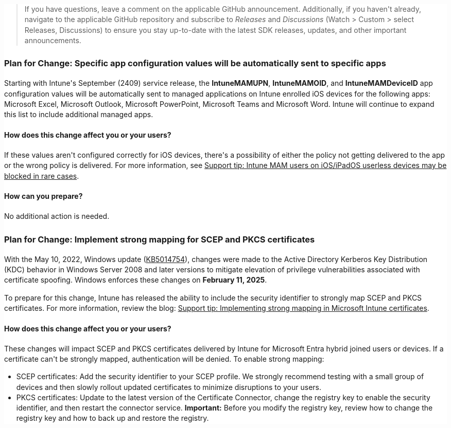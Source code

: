 >
> If you have questions, leave a comment on the applicable GitHub announcement. Additionally, if you haven't already, navigate to the applicable GitHub repository and subscribe to *Releases* and *Discussions* (Watch > Custom > select Releases, Discussions) to ensure you stay up-to-date with the latest SDK releases, updates, and other important announcements.

### Plan for Change: Specific app configuration values will be automatically sent to specific apps

Starting with Intune's September (2409) service release, the **IntuneMAMUPN**, **IntuneMAMOID**, and **IntuneMAMDeviceID** app configuration values will be automatically sent to managed applications on Intune enrolled iOS devices for the following apps: Microsoft Excel, Microsoft Outlook, Microsoft PowerPoint, Microsoft Teams and Microsoft Word. Intune will continue to expand this list to include additional managed apps.

#### How does this change affect you or your users?

If these values aren't configured correctly for iOS devices, there's a possibility of either the policy not getting delivered to the app or the wrong policy is delivered. For more information, see [Support tip: Intune MAM users on iOS/iPadOS userless devices may be blocked in rare cases](https://techcommunity.microsoft.com/blog/intunecustomersuccess/support-tip-intune-mam-users-on-iosipados-userless-devices-may-be-blocked-in-rar/4254335).

#### How can you prepare?

No additional action is needed.

### Plan for Change: Implement strong mapping for SCEP and PKCS certificates

With the May 10, 2022, Windows update ([KB5014754](https://support.microsoft.com/topic/kb5014754-certificate-based-authentication-changes-on-windows-domain-controllers-ad2c23b0-15d8-4340-a468-4d4f3b188f16)), changes were made to the Active Directory Kerberos Key Distribution (KDC) behavior in Windows Server 2008 and later versions to mitigate elevation of privilege vulnerabilities associated with certificate spoofing. Windows enforces these changes on **February 11, 2025**.
 
To prepare for this change, Intune has released the ability to include the security identifier to strongly map SCEP and PKCS certificates. For more information, review the blog: [Support tip: Implementing strong mapping in Microsoft Intune certificates](https://techcommunity.microsoft.com/blog/intunecustomersuccess/support-tip-implementing-strong-mapping-in-microsoft-intune-certificates/4053376).

#### How does this change affect you or your users?

These changes will impact SCEP and PKCS certificates delivered by Intune for Microsoft Entra hybrid joined users or devices. If a certificate can't be strongly mapped, authentication will be denied. To enable strong mapping:

- SCEP certificates: Add the security identifier to your SCEP profile. We strongly recommend testing with a small group of devices and then slowly rollout updated certificates to minimize disruptions to your users.
- PKCS certificates: Update to the latest version of the Certificate Connector, change the registry key to enable the security identifier, and then restart the connector service. **Important:** Before you modify the registry key, review how to change the registry key and how to back up and restore the registry.
